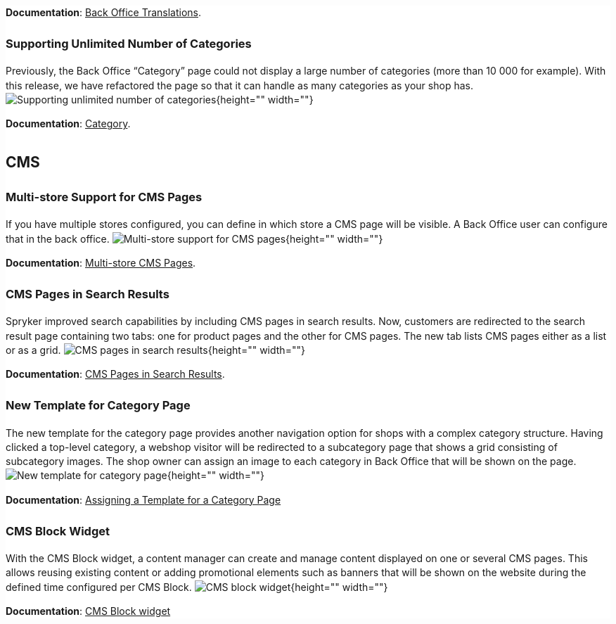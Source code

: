 **Documentation**: [Back Office Translations](https://documentation.spryker.com/docs/en/back-office-translations-201903).

### Supporting Unlimited Number of Categories 
Previously, the Back Office “Category” page could not display a large number of categories (more than 10 000 for example). With this release, we have refactored the page so that it can handle as many categories as your shop has.
![Supporting unlimited number of categories](https://spryker.s3.eu-central-1.amazonaws.com/docs/About/Releases/Release+notes/Release+Notes+201903.0/image3.png){height="" width=""}

**Documentation**: [Category](https://documentation.spryker.com/docs/en/category-management-201903).

## CMS
### Multi-store Support for CMS Pages
If you have multiple stores configured, you can define in which store a CMS page will be visible. A Back Office user can configure that in the back office.
![Multi-store support for CMS pages](https://spryker.s3.eu-central-1.amazonaws.com/docs/About/Releases/Release+notes/Release+Notes+201903.0/image9.png){height="" width=""}

**Documentation**: [Multi-store CMS Pages](https://documentation.spryker.com/docs/en/multi-store-cms-pages-201903).

### CMS Pages in Search Results
Spryker improved search capabilities by including CMS pages in search results. Now, customers are redirected to the search result page containing two tabs: one for product pages and the other for CMS pages. The new tab lists CMS pages either as a list or as a grid.
![CMS pages in search results](https://spryker.s3.eu-central-1.amazonaws.com/docs/About/Releases/Release+notes/Release+Notes+201903.0/image7.png){height="" width=""}

**Documentation**: [CMS Pages in Search Results](https://documentation.spryker.com/docs/en/cms-pages-in-search-results-201903).

### New Template for Category Page
The new template for the category page provides another navigation option for shops with a complex category structure. Having clicked a top-level category, a webshop visitor will be redirected to a subcategory page that shows a grid consisting of subcategory images. The shop owner can assign an image to each category in Back Office that will be shown on the page.
![New template for category page](https://spryker.s3.eu-central-1.amazonaws.com/docs/About/Releases/Release+notes/Release+Notes+201903.0/image2.png){height="" width=""}

**Documentation**: [Assigning a Template for a Category Page](https://documentation.spryker.com/docs/en/category)

### CMS Block Widget
With the CMS Block widget, a content manager can create and manage content displayed on one or several CMS pages. This allows reusing existing content or adding promotional elements such as banners that will be shown on the website during the defined time configured per CMS Block.
![CMS block widget](https://spryker.s3.eu-central-1.amazonaws.com/docs/About/Releases/Release+notes/Release+Notes+201903.0/image5.png){height="" width=""}

**Documentation**: [CMS Block widget](https://documentation.spryker.com/docs/en/content-widgets)
